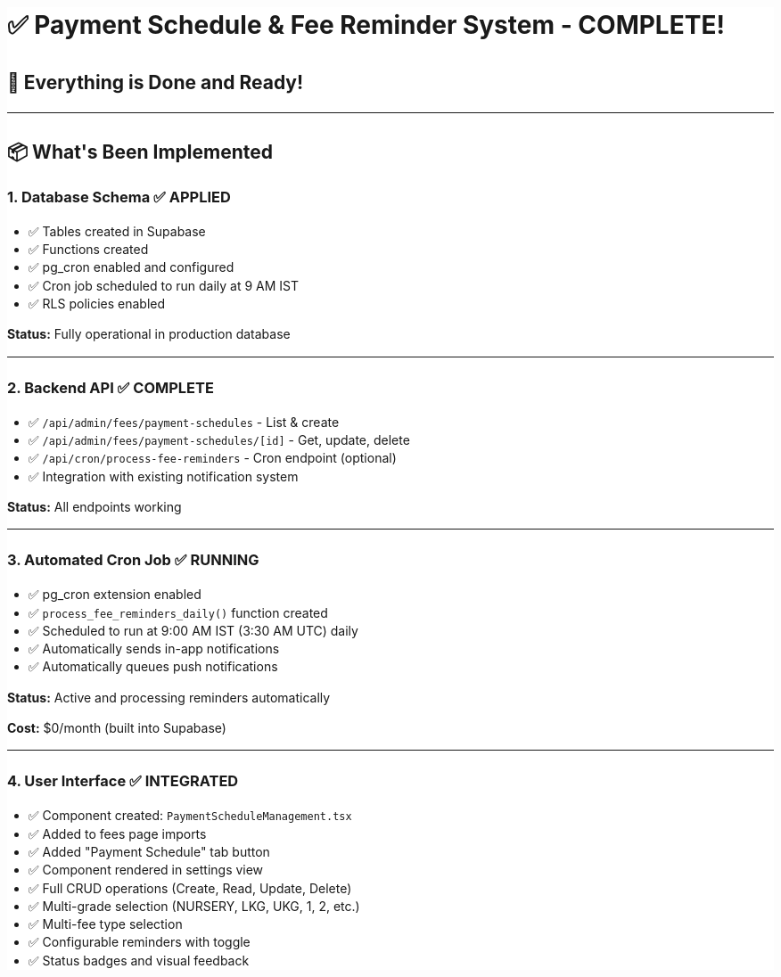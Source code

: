 # ✅ Payment Schedule & Fee Reminder System - COMPLETE!

## 🎉 **Everything is Done and Ready!**

---

## 📦 **What's Been Implemented**

### 1. **Database Schema** ✅ APPLIED
- ✅ Tables created in Supabase
- ✅ Functions created
- ✅ pg_cron enabled and configured
- ✅ Cron job scheduled to run daily at 9 AM IST
- ✅ RLS policies enabled

**Status:** Fully operational in production database

---

### 2. **Backend API** ✅ COMPLETE
- ✅ `/api/admin/fees/payment-schedules` - List & create
- ✅ `/api/admin/fees/payment-schedules/[id]` - Get, update, delete
- ✅ `/api/cron/process-fee-reminders` - Cron endpoint (optional)
- ✅ Integration with existing notification system

**Status:** All endpoints working

---

### 3. **Automated Cron Job** ✅ RUNNING
- ✅ pg_cron extension enabled
- ✅ `process_fee_reminders_daily()` function created
- ✅ Scheduled to run at 9:00 AM IST (3:30 AM UTC) daily
- ✅ Automatically sends in-app notifications
- ✅ Automatically queues push notifications

**Status:** Active and processing reminders automatically

**Cost:** $0/month (built into Supabase)

---

### 4. **User Interface** ✅ INTEGRATED
- ✅ Component created: `PaymentScheduleManagement.tsx`
- ✅ Added to fees page imports
- ✅ Added "Payment Schedule" tab button
- ✅ Component rendered in settings view
- ✅ Full CRUD operations (Create, Read, Update, Delete)
- ✅ Multi-grade selection (NURSERY, LKG, UKG, 1, 2, etc.)
- ✅ Multi-fee type selection
- ✅ Configurable reminders with toggle
- ✅ Status badges and visual feedback
